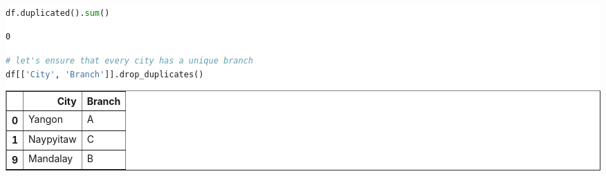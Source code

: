 


```python
df.duplicated().sum()
```




    0




```python
# let's ensure that every city has a unique branch
df[['City', 'Branch']].drop_duplicates()
```




<div>
<style scoped>
    .dataframe tbody tr th:only-of-type {
        vertical-align: middle;
    }

    .dataframe tbody tr th {
        vertical-align: top;
    }

    .dataframe thead th {
        text-align: right;
    }
</style>
<table border="1" class="dataframe">
  <thead>
    <tr style="text-align: right;">
      <th></th>
      <th>City</th>
      <th>Branch</th>
    </tr>
  </thead>
  <tbody>
    <tr>
      <th>0</th>
      <td>Yangon</td>
      <td>A</td>
    </tr>
    <tr>
      <th>1</th>
      <td>Naypyitaw</td>
      <td>C</td>
    </tr>
    <tr>
      <th>9</th>
      <td>Mandalay</td>
      <td>B</td>
    </tr>
  </tbody>
</table>
</div>
